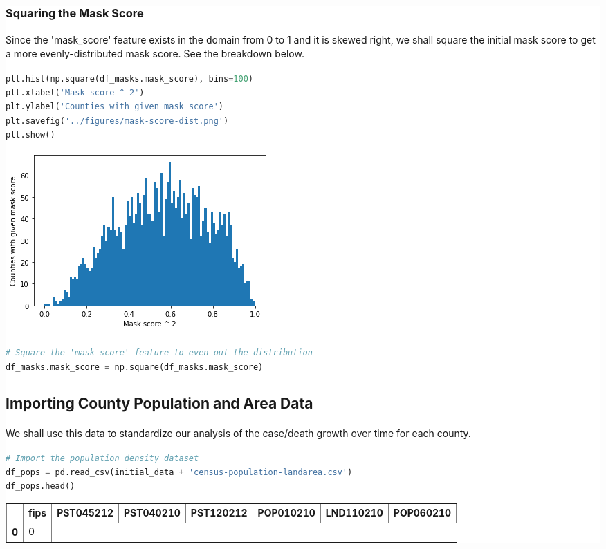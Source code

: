 
### Squaring the Mask Score
Since the 'mask_score' feature exists in the domain from 0 to 1 and it is skewed right, we shall square the initial mask score to get a more evenly-distributed mask score. See the breakdown below.


```python
plt.hist(np.square(df_masks.mask_score), bins=100)
plt.xlabel('Mask score ^ 2')
plt.ylabel('Counties with given mask score')
plt.savefig('../figures/mask-score-dist.png')
plt.show()
```


![png](mask-use_files/mask-use_33_0.png)



```python
# Square the 'mask_score' feature to even out the distribution
df_masks.mask_score = np.square(df_masks.mask_score)
```

## Importing County Population and Area Data
We shall use this data to standardize our analysis of the case/death growth over time for each county.


```python
# Import the population density dataset
df_pops = pd.read_csv(initial_data + 'census-population-landarea.csv')
df_pops.head()
```




<div>
<table border="1" class="dataframe">
  <thead>
    <tr style="text-align: right;">
      <th></th>
      <th>fips</th>
      <th>PST045212</th>
      <th>PST040210</th>
      <th>PST120212</th>
      <th>POP010210</th>
      <th>LND110210</th>
      <th>POP060210</th>
    </tr>
  </thead>
  <tbody>
    <tr>
      <th>0</th>
      <td>0</td>